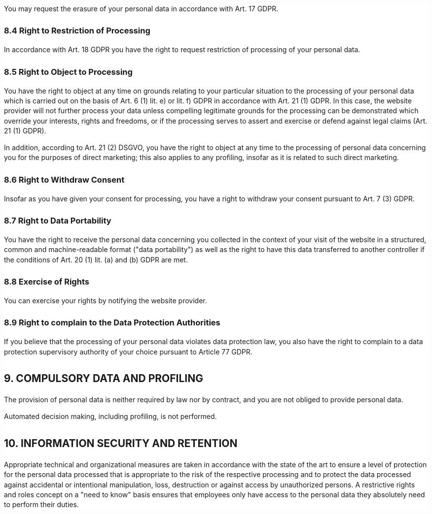 You may request the erasure of your personal data in accordance with Art. 17 GDPR.

### 8.4 Right to Restriction of Processing

In accordance with Art. 18 GDPR you have the right to request restriction of processing of your personal data.

### 8.5 Right to Object to Processing

You have the right to object at any time on grounds relating to your particular situation to the processing of your personal data which is carried out on the basis of Art. 6 (1) lit. e) or lit. f) GDPR in accordance with Art. 21 (1) GDPR. In this case, the website provider will not further process your data unless compelling legitimate grounds for the processing can be demonstrated which override your interests, rights and freedoms, or if the processing serves to assert and exercise or defend against legal claims (Art. 21 (1) GDPR).

In addition, according to Art. 21 (2) DSGVO, you have the right to object at any time to the processing of personal data concerning you for the purposes of direct marketing; this also applies to any profiling, insofar as it is related to such direct marketing.

### 8.6 Right to Withdraw Consent

Insofar as you have given your consent for processing, you have a right to withdraw your consent pursuant to Art. 7 (3) GDPR.

### 8.7 Right to Data Portability

You have the right to receive the personal data concerning you collected in the context of your visit of the website in a structured, common and machine-readable format ("data portability") as well as the right to have this data transferred to another controller if the conditions of Art. 20 (1) lit. (a) and (b) GDPR are met.

### 8.8 Exercise of Rights

You can exercise your rights by notifying the website provider.

### 8.9 Right to complain to the Data Protection Authorities

If you believe that the processing of your personal data violates data protection law, you also have the right to complain to a data protection supervisory authority of your choice pursuant to Article 77 GDPR.

9\. COMPULSORY DATA AND PROFILING
---------------------------------

The provision of personal data is neither required by law nor by contract, and you are not obliged to provide personal data.

Automated decision making, including profiling, is not performed.

10\. INFORMATION SECURITY AND RETENTION
---------------------------------------

Appropriate technical and organizational measures are taken in accordance with the state of the art to ensure a level of protection for the personal data processed that is appropriate to the risk of the respective processing and to protect the data processed against accidental or intentional manipulation, loss, destruction or against access by unauthorized persons. A restrictive rights and roles concept on a "need to know" basis ensures that employees only have access to the personal data they absolutely need to perform their duties.
